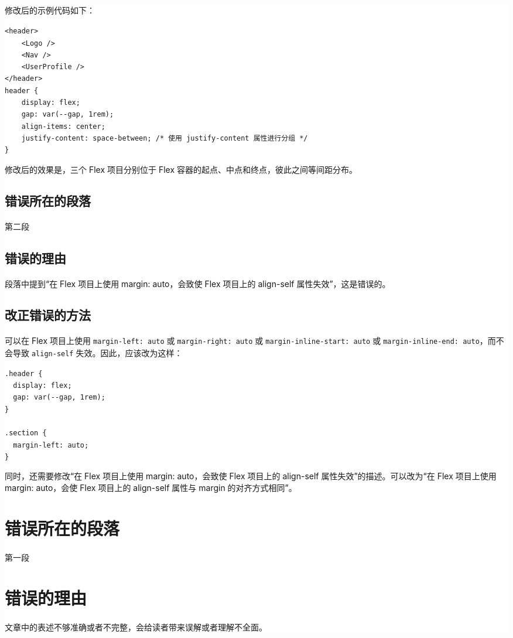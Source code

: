 修改后的示例代码如下：

```
<header>
    <Logo />
    <Nav />
    <UserProfile />
</header>
header {
    display: flex;
    gap: var(--gap, 1rem);
    align-items: center;
    justify-content: space-between; /* 使用 justify-content 属性进行分组 */
}
```

修改后的效果是，三个 Flex 项目分别位于 Flex 容器的起点、中点和终点，彼此之间等间距分布。

## 错误所在的段落

第二段

## 错误的理由

段落中提到“在 Flex 项目上使用 margin: auto，会致使 Flex 项目上的 align-self 属性失效”，这是错误的。

## 改正错误的方法

可以在 Flex 项目上使用 `margin-left: auto` 或 `margin-right: auto` 或 `margin-inline-start: auto` 或 `margin-inline-end: auto`，而不会导致 `align-self` 失效。因此，应该改为这样：

```
.header {
  display: flex;
  gap: var(--gap, 1rem);
}

.section {
  margin-left: auto;
}
```

同时，还需要修改“在 Flex 项目上使用 margin: auto，会致使 Flex 项目上的 align-self 属性失效”的描述。可以改为“在 Flex 项目上使用 margin: auto，会使 Flex 项目上的 align-self 属性与 margin 的对齐方式相同”。

# 错误所在的段落
第一段

# 错误的理由
文章中的表述不够准确或者不完整，会给读者带来误解或者理解不全面。
